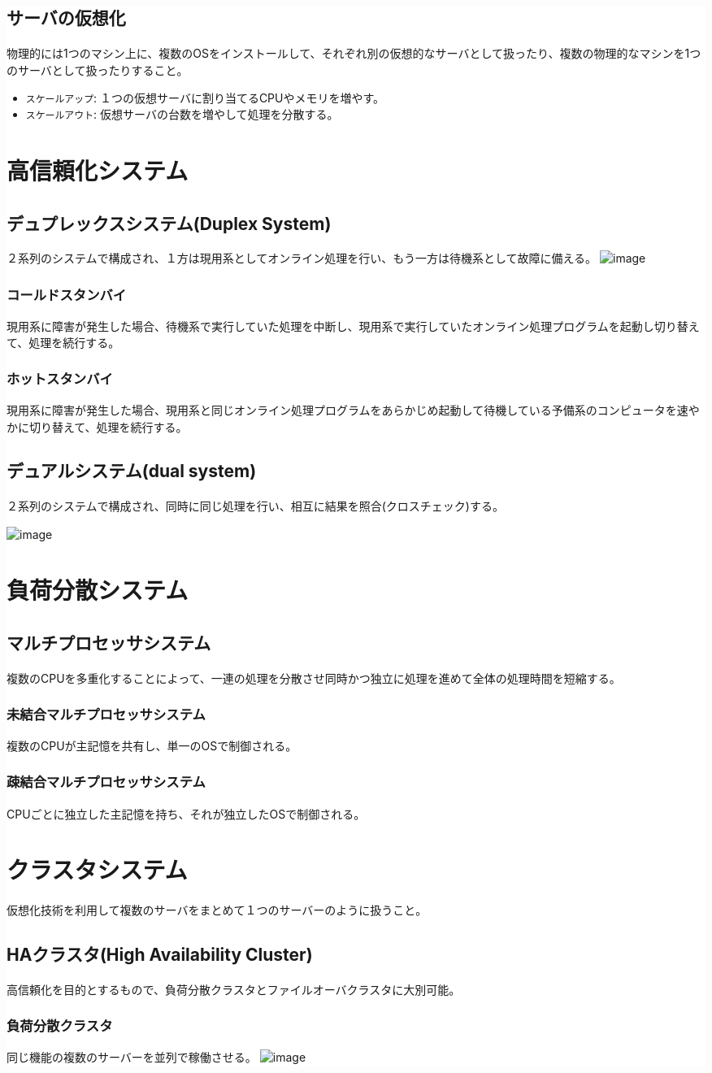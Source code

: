 ## サーバの仮想化

物理的には1つのマシン上に、複数のOSをインストールして、それぞれ別の仮想的なサーバとして扱ったり、複数の物理的なマシンを1つのサーバとして扱ったりすること。

- `スケールアップ`: １つの仮想サーバに割り当てるCPUやメモリを増やす。
- `スケールアウト`: 仮想サーバの台数を増やして処理を分散する。
 
# 高信頼化システム

## デュプレックスシステム(Duplex System)
２系列のシステムで構成され、１方は現用系としてオンライン処理を行い、もう一方は待機系として故障に備える。
![image](https://user-images.githubusercontent.com/32632542/57697411-17e79f80-768e-11e9-8300-db007ec60e6d.png)
### コールドスタンバイ
現用系に障害が発生した場合、待機系で実行していた処理を中断し、現用系で実行していたオンライン処理プログラムを起動し切り替えて、処理を続行する。

### ホットスタンバイ 
現用系に障害が発生した場合、現用系と同じオンライン処理プログラムをあらかじめ起動して待機している予備系のコンピュータを速やかに切り替えて、処理を続行する。

## デュアルシステム(dual system)
２系列のシステムで構成され、同時に同じ処理を行い、相互に結果を照合(クロスチェック)する。

![image](https://user-images.githubusercontent.com/32632542/57697489-50877900-768e-11e9-9a7f-a3ded2b8e14a.png)

# 負荷分散システム

## マルチプロセッサシステム
複数のCPUを多重化することによって、一連の処理を分散させ同時かつ独立に処理を進めて全体の処理時間を短縮する。

### 未結合マルチプロセッサシステム
複数のCPUが主記憶を共有し、単一のOSで制御される。

### 疎結合マルチプロセッサシステム
CPUごとに独立した主記憶を持ち、それが独立したOSで制御される。

# クラスタシステム
仮想化技術を利用して複数のサーバをまとめて１つのサーバーのように扱うこと。

## HAクラスタ(High Availability Cluster)
高信頼化を目的とするもので、負荷分散クラスタとファイルオーバクラスタに大別可能。

### 負荷分散クラスタ
同じ機能の複数のサーバーを並列で稼働させる。
![image](https://user-images.githubusercontent.com/32632542/61447755-8ac20f00-a98c-11e9-96b6-45e3f5ca0e42.png)
